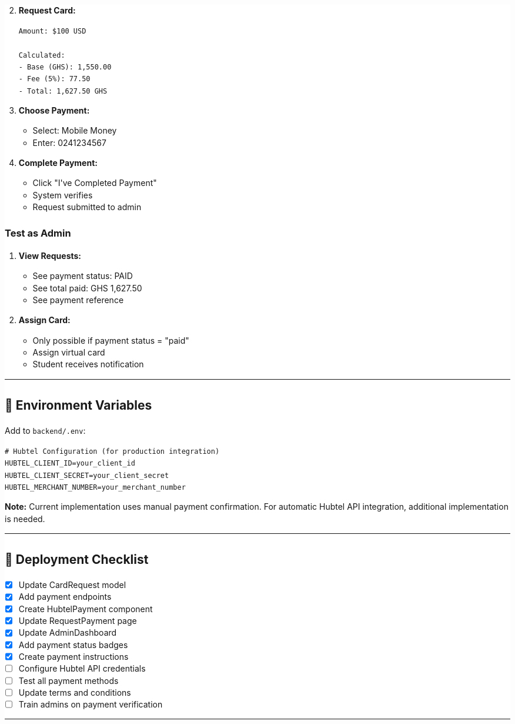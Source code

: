 2. **Request Card:**
   ```
   Amount: $100 USD
   
   Calculated:
   - Base (GHS): 1,550.00
   - Fee (5%): 77.50
   - Total: 1,627.50 GHS
   ```

3. **Choose Payment:**
   - Select: Mobile Money
   - Enter: 0241234567

4. **Complete Payment:**
   - Click "I've Completed Payment"
   - System verifies
   - Request submitted to admin

### Test as Admin

1. **View Requests:**
   - See payment status: PAID
   - See total paid: GHS 1,627.50
   - See payment reference

2. **Assign Card:**
   - Only possible if payment status = "paid"
   - Assign virtual card
   - Student receives notification

---

## 📝 Environment Variables

Add to `backend/.env`:

```env
# Hubtel Configuration (for production integration)
HUBTEL_CLIENT_ID=your_client_id
HUBTEL_CLIENT_SECRET=your_client_secret
HUBTEL_MERCHANT_NUMBER=your_merchant_number
```

**Note:** Current implementation uses manual payment confirmation. For automatic Hubtel API integration, additional implementation is needed.

---

## 🚀 Deployment Checklist

- [x] Update CardRequest model
- [x] Add payment endpoints
- [x] Create HubtelPayment component
- [x] Update RequestPayment page
- [x] Update AdminDashboard
- [x] Add payment status badges
- [x] Create payment instructions
- [ ] Configure Hubtel API credentials
- [ ] Test all payment methods
- [ ] Update terms and conditions
- [ ] Train admins on payment verification

---